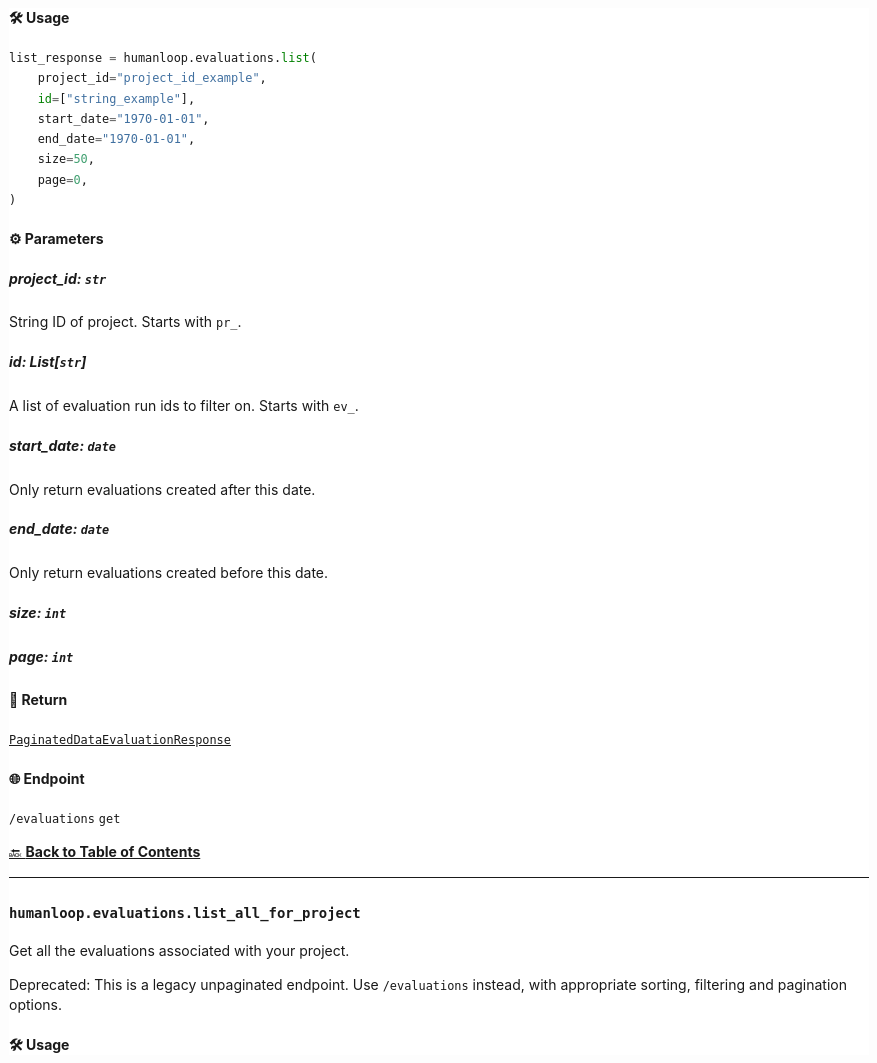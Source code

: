 #### 🛠️ Usage<a id="🛠️-usage"></a>

```python
list_response = humanloop.evaluations.list(
    project_id="project_id_example",
    id=["string_example"],
    start_date="1970-01-01",
    end_date="1970-01-01",
    size=50,
    page=0,
)
```

#### ⚙️ Parameters<a id="⚙️-parameters"></a>

##### project_id: `str`<a id="project_id-str"></a>

String ID of project. Starts with `pr_`.

##### id: List[`str`]<a id="id-liststr"></a>

A list of evaluation run ids to filter on. Starts with `ev_`.

##### start_date: `date`<a id="start_date-date"></a>

Only return evaluations created after this date.

##### end_date: `date`<a id="end_date-date"></a>

Only return evaluations created before this date.

##### size: `int`<a id="size-int"></a>

##### page: `int`<a id="page-int"></a>

#### 🔄 Return<a id="🔄-return"></a>

[`PaginatedDataEvaluationResponse`](./humanloop/pydantic/paginated_data_evaluation_response.py)

#### 🌐 Endpoint<a id="🌐-endpoint"></a>

`/evaluations` `get`

[🔙 **Back to Table of Contents**](#table-of-contents)

---

### `humanloop.evaluations.list_all_for_project`<a id="humanloopevaluationslist_all_for_project"></a>

Get all the evaluations associated with your project.

Deprecated: This is a legacy unpaginated endpoint. Use `/evaluations` instead, with appropriate
sorting, filtering and pagination options.

#### 🛠️ Usage<a id="🛠️-usage"></a>
